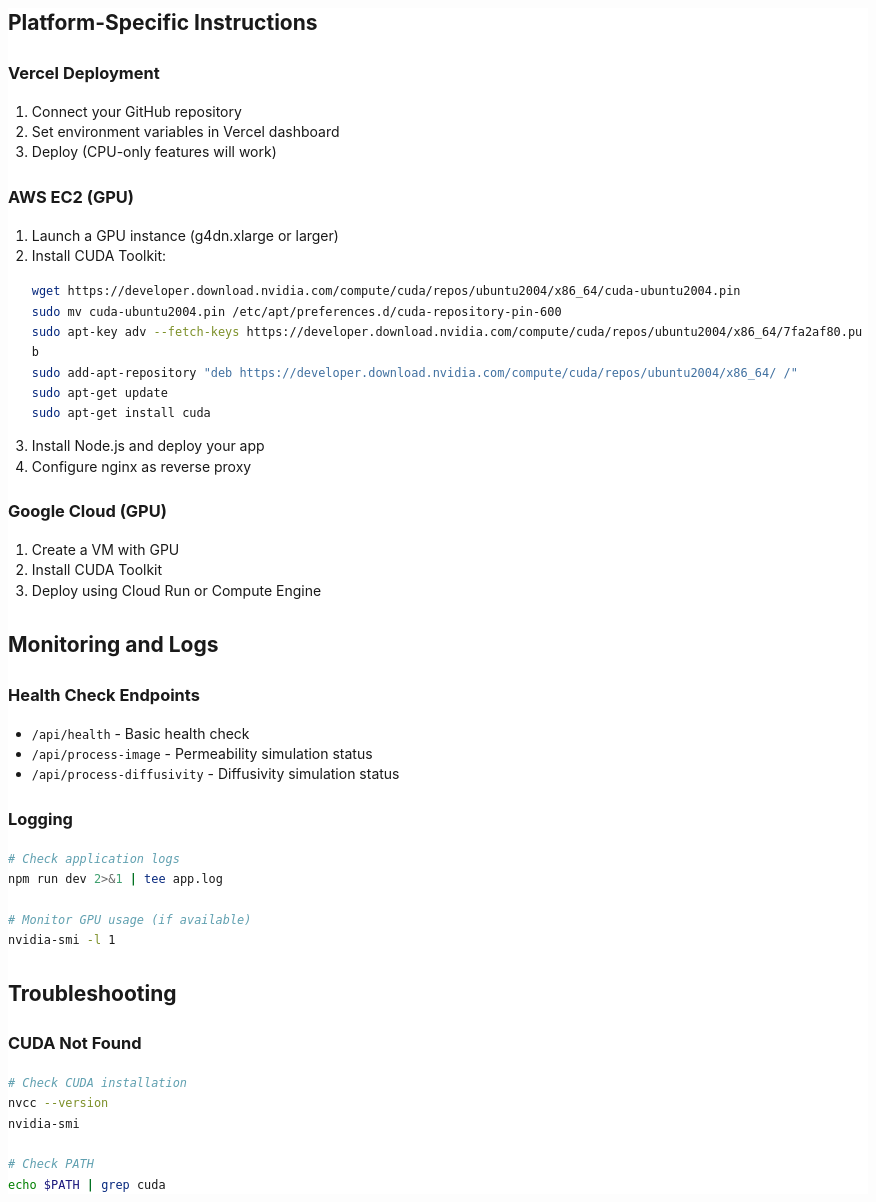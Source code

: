 ## Platform-Specific Instructions

### Vercel Deployment
1. Connect your GitHub repository
2. Set environment variables in Vercel dashboard
3. Deploy (CPU-only features will work)

### AWS EC2 (GPU)
1. Launch a GPU instance (g4dn.xlarge or larger)
2. Install CUDA Toolkit:
   ```bash
   wget https://developer.download.nvidia.com/compute/cuda/repos/ubuntu2004/x86_64/cuda-ubuntu2004.pin
   sudo mv cuda-ubuntu2004.pin /etc/apt/preferences.d/cuda-repository-pin-600
   sudo apt-key adv --fetch-keys https://developer.download.nvidia.com/compute/cuda/repos/ubuntu2004/x86_64/7fa2af80.pub
   sudo add-apt-repository "deb https://developer.download.nvidia.com/compute/cuda/repos/ubuntu2004/x86_64/ /"
   sudo apt-get update
   sudo apt-get install cuda
   ```
3. Install Node.js and deploy your app
4. Configure nginx as reverse proxy

### Google Cloud (GPU)
1. Create a VM with GPU
2. Install CUDA Toolkit
3. Deploy using Cloud Run or Compute Engine

## Monitoring and Logs

### Health Check Endpoints
- `/api/health` - Basic health check
- `/api/process-image` - Permeability simulation status
- `/api/process-diffusivity` - Diffusivity simulation status

### Logging
```bash
# Check application logs
npm run dev 2>&1 | tee app.log

# Monitor GPU usage (if available)
nvidia-smi -l 1
```

## Troubleshooting

### CUDA Not Found
```bash
# Check CUDA installation
nvcc --version
nvidia-smi

# Check PATH
echo $PATH | grep cuda
```
